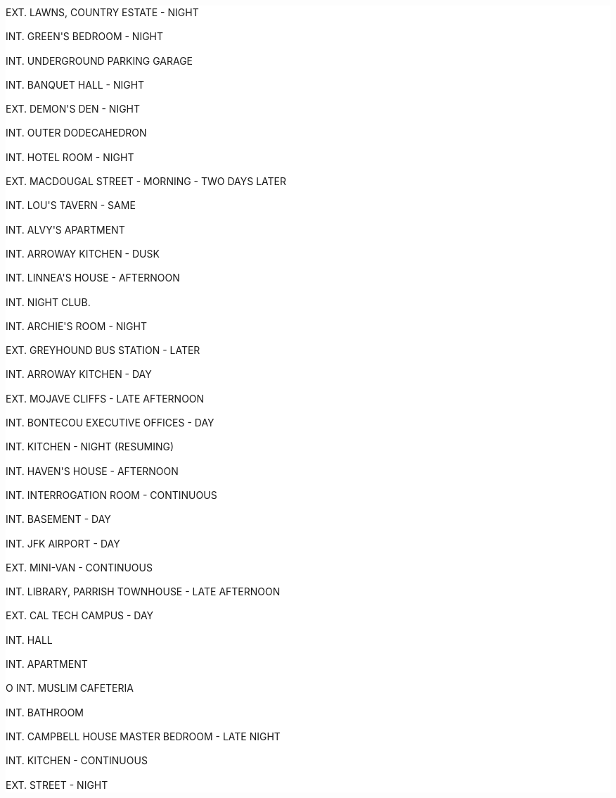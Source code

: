 EXT. LAWNS, COUNTRY ESTATE - NIGHT

INT. GREEN'S BEDROOM - NIGHT

INT. UNDERGROUND PARKING GARAGE

INT. BANQUET HALL - NIGHT

EXT. DEMON'S DEN - NIGHT

INT. OUTER DODECAHEDRON

INT. HOTEL ROOM - NIGHT

EXT. MACDOUGAL STREET - MORNING - TWO DAYS LATER

INT. LOU'S TAVERN - SAME

INT. ALVY'S APARTMENT

INT. ARROWAY KITCHEN - DUSK

INT. LINNEA'S HOUSE - AFTERNOON

INT. NIGHT CLUB.

INT. ARCHIE'S ROOM - NIGHT

EXT. GREYHOUND BUS STATION - LATER

INT. ARROWAY KITCHEN - DAY

EXT. MOJAVE CLIFFS - LATE AFTERNOON

INT. BONTECOU EXECUTIVE OFFICES - DAY

INT. KITCHEN - NIGHT (RESUMING)

INT. HAVEN'S HOUSE - AFTERNOON

INT. INTERROGATION ROOM - CONTINUOUS

INT. BASEMENT - DAY

INT. JFK AIRPORT - DAY

EXT. MINI-VAN - CONTINUOUS

INT. LIBRARY, PARRISH TOWNHOUSE - LATE AFTERNOON

EXT. CAL TECH CAMPUS - DAY

INT. HALL

INT. APARTMENT

O	INT. MUSLIM CAFETERIA

INT. BATHROOM

INT. CAMPBELL HOUSE MASTER BEDROOM - LATE NIGHT

INT. KITCHEN - CONTINUOUS

EXT. STREET - NIGHT
